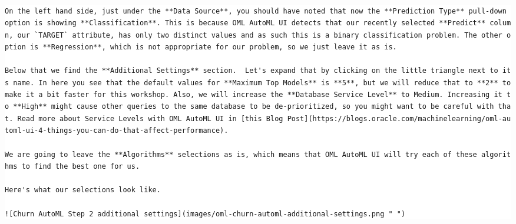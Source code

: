     On the left hand side, just under the **Data Source**, you should have noted that now the **Prediction Type** pull-down option is showing **Classification**. This is because OML AutoML UI detects that our recently selected **Predict** column, our `TARGET` attribute, has only two distinct values and as such this is a binary classification problem. The other option is **Regression**, which is not appropriate for our problem, so we just leave it as is.

    Below that we find the **Additional Settings** section.  Let's expand that by clicking on the little triangle next to its name. In here you see that the default values for **Maximum Top Models** is **5**, but we will reduce that to **2** to make it a bit faster for this workshop. Also, we will increase the **Database Service Level** to Medium. Increasing it to **High** might cause other queries to the same database to be de-prioritized, so you might want to be careful with that. Read more about Service Levels with OML AutoML UI in [this Blog Post](https://blogs.oracle.com/machinelearning/oml-automl-ui-4-things-you-can-do-that-affect-performance).

    We are going to leave the **Algorithms** selections as is, which means that OML AutoML UI will try each of these algorithms to find the best one for us.

    Here's what our selections look like.

    ![Churn AutoML Step 2 additional settings](images/oml-churn-automl-additional-settings.png " ")
